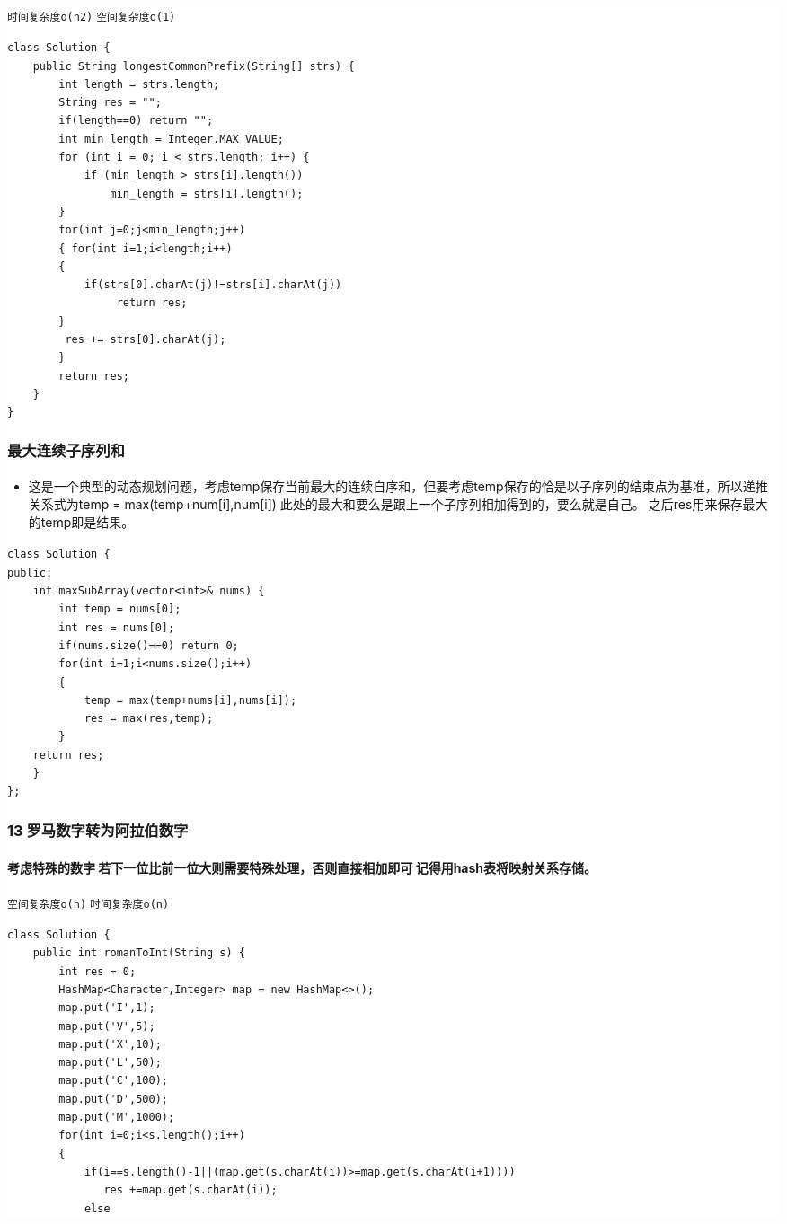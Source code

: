 `时间复杂度o(n2)`  `空间复杂度o(1) `
```
class Solution {
    public String longestCommonPrefix(String[] strs) {
        int length = strs.length;
        String res = "";
        if(length==0) return "";
        int min_length = Integer.MAX_VALUE;
        for (int i = 0; i < strs.length; i++) {
            if (min_length > strs[i].length())
                min_length = strs[i].length();
        }
        for(int j=0;j<min_length;j++)
        { for(int i=1;i<length;i++)
        {
            if(strs[0].charAt(j)!=strs[i].charAt(j))
                 return res;
        }
         res += strs[0].charAt(j);
        }
        return res;
    }
}
```
### 最大连续子序列和
* 这是一个典型的动态规划问题，考虑temp保存当前最大的连续自序和，但要考虑temp保存的恰是以子序列的结束点为基准，所以递推关系式为temp = max(temp+num[i],num[i]) 此处的最大和要么是跟上一个子序列相加得到的，要么就是自己。 之后res用来保存最大的temp即是结果。
```
class Solution {
public:
    int maxSubArray(vector<int>& nums) {
        int temp = nums[0];
        int res = nums[0];
        if(nums.size()==0) return 0;
        for(int i=1;i<nums.size();i++)
        {
            temp = max(temp+nums[i],nums[i]);
            res = max(res,temp);
        }
    return res;
    }
};
```
### 13 罗马数字转为阿拉伯数字
#### 考虑特殊的数字 若下一位比前一位大则需要特殊处理，否则直接相加即可  记得用hash表将映射关系存储。 
`空间复杂度o(n)` `时间复杂度o(n)`
```
class Solution {
    public int romanToInt(String s) {
        int res = 0;
        HashMap<Character,Integer> map = new HashMap<>();
        map.put('I',1);
        map.put('V',5);
        map.put('X',10);
        map.put('L',50);
        map.put('C',100);
        map.put('D',500);
        map.put('M',1000);
        for(int i=0;i<s.length();i++)
        {
            if(i==s.length()-1||(map.get(s.charAt(i))>=map.get(s.charAt(i+1))))
               res +=map.get(s.charAt(i));
            else
```